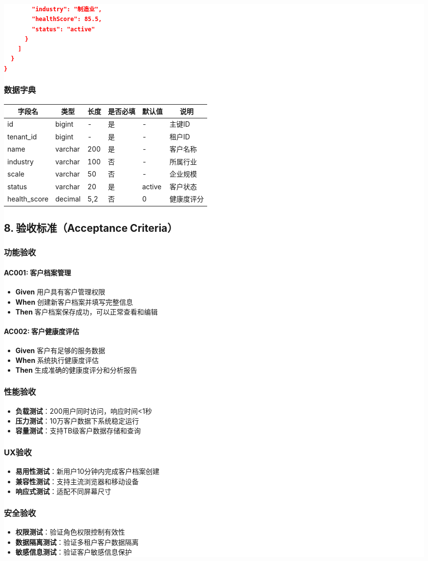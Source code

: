   ```json
          "industry": "制造业",
          "healthScore": 85.5,
          "status": "active"
        }
      ]
    }
  }
  ```

### 数据字典
| 字段名 | 类型 | 长度 | 是否必填 | 默认值 | 说明 |
|--------|------|------|----------|--------|------|
| id | bigint | - | 是 | - | 主键ID |
| tenant_id | bigint | - | 是 | - | 租户ID |
| name | varchar | 200 | 是 | - | 客户名称 |
| industry | varchar | 100 | 否 | - | 所属行业 |
| scale | varchar | 50 | 否 | - | 企业规模 |
| status | varchar | 20 | 是 | active | 客户状态 |
| health_score | decimal | 5,2 | 否 | 0 | 健康度评分 |

## 8. 验收标准（Acceptance Criteria）

### 功能验收
#### AC001: 客户档案管理
- **Given** 用户具有客户管理权限
- **When** 创建新客户档案并填写完整信息
- **Then** 客户档案保存成功，可以正常查看和编辑

#### AC002: 客户健康度评估
- **Given** 客户有足够的服务数据
- **When** 系统执行健康度评估
- **Then** 生成准确的健康度评分和分析报告

### 性能验收
- **负载测试**：200用户同时访问，响应时间<1秒
- **压力测试**：10万客户数据下系统稳定运行
- **容量测试**：支持TB级客户数据存储和查询

### UX验收
- **易用性测试**：新用户10分钟内完成客户档案创建
- **兼容性测试**：支持主流浏览器和移动设备
- **响应式测试**：适配不同屏幕尺寸

### 安全验收
- **权限测试**：验证角色权限控制有效性
- **数据隔离测试**：验证多租户客户数据隔离
- **敏感信息测试**：验证客户敏感信息保护
